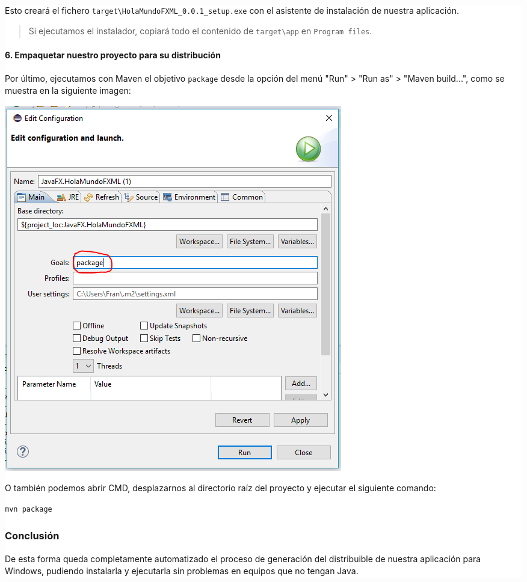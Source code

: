 Esto creará el fichero `target\HolaMundoFXML_0.0.1_setup.exe` con el asistente de instalación de nuestra aplicación. 

> Si ejecutamos el instalador, copiará todo el contenido de `target\app` en `Program files`.

#### 6. Empaquetar nuestro proyecto para su distribución

Por último, ejecutamos con Maven el objetivo `package` desde la opción del menú "Run" > "Run as" > "Maven build...", como se muestra en la siguiente imagen:

![mvn package](image04.png)

O también podemos abrir CMD, desplazarnos al directorio raíz del proyecto y ejecutar el siguiente comando:

```bash
mvn package
```

### Conclusión

De esta forma queda completamente automatizado el proceso de generación del distribuible de nuestra aplicación para Windows, pudiendo instalarla y ejecutarla sin problemas en equipos que no tengan Java.